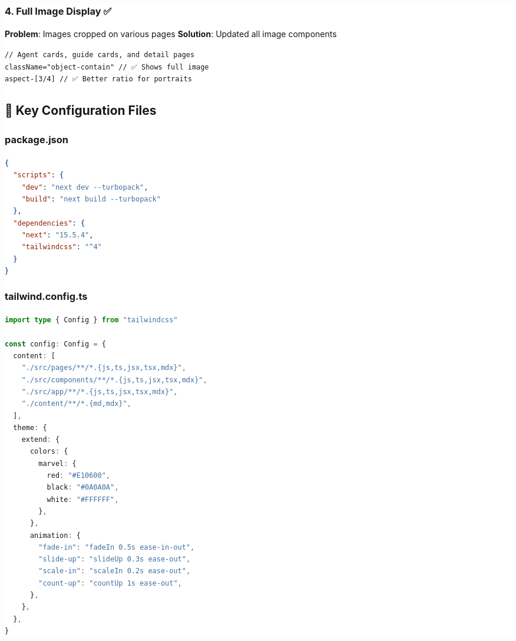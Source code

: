 ### **4. Full Image Display** ✅
**Problem**: Images cropped on various pages
**Solution**: Updated all image components
```tsx
// Agent cards, guide cards, and detail pages
className="object-contain" // ✅ Shows full image
aspect-[3/4] // ✅ Better ratio for portraits
```

## 🎯 **Key Configuration Files**

### **package.json**
```json
{
  "scripts": {
    "dev": "next dev --turbopack",
    "build": "next build --turbopack"
  },
  "dependencies": {
    "next": "15.5.4",
    "tailwindcss": "^4"
  }
}
```

### **tailwind.config.ts**
```typescript
import type { Config } from "tailwindcss"

const config: Config = {
  content: [
    "./src/pages/**/*.{js,ts,jsx,tsx,mdx}",
    "./src/components/**/*.{js,ts,jsx,tsx,mdx}",
    "./src/app/**/*.{js,ts,jsx,tsx,mdx}",
    "./content/**/*.{md,mdx}",
  ],
  theme: {
    extend: {
      colors: {
        marvel: {
          red: "#E10600",
          black: "#0A0A0A",
          white: "#FFFFFF",
        },
      },
      animation: {
        "fade-in": "fadeIn 0.5s ease-in-out",
        "slide-up": "slideUp 0.3s ease-out",
        "scale-in": "scaleIn 0.2s ease-out",
        "count-up": "countUp 1s ease-out",
      },
    },
  },
}
```
